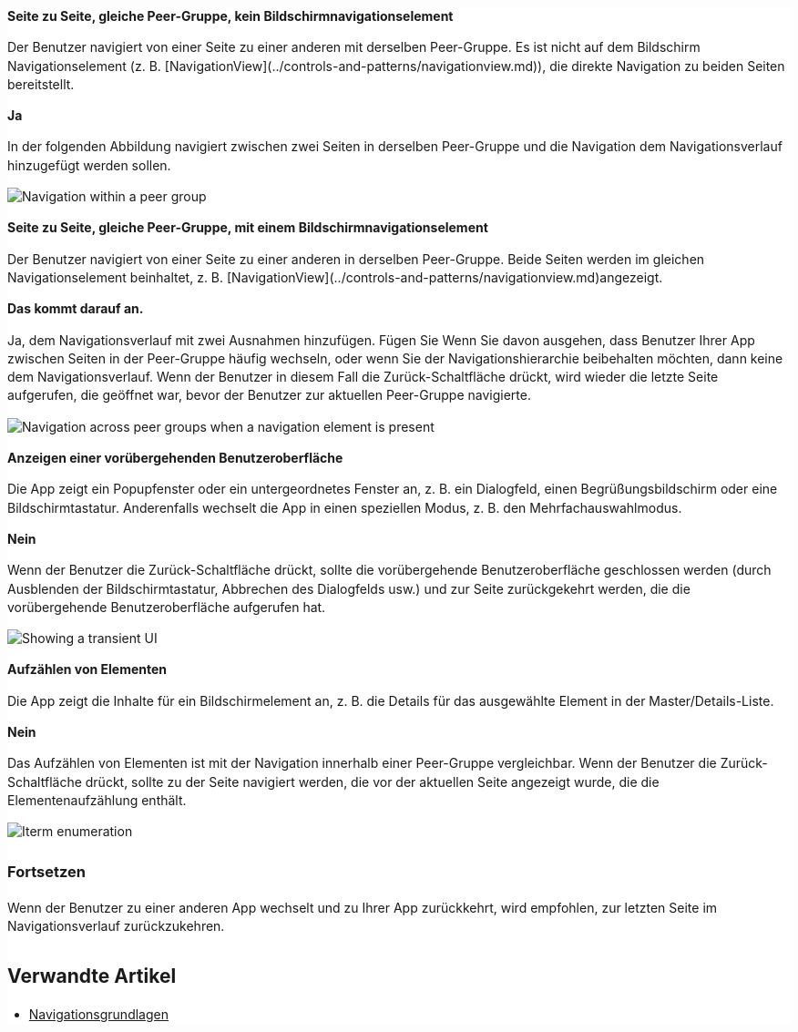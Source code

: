 <td style="vertical-align:top;"><strong>Seite zu Seite, gleiche Peer-Gruppe, kein Bildschirmnavigationselement</strong>
<p>Der Benutzer navigiert von einer Seite zu einer anderen mit derselben Peer-Gruppe. Es ist nicht auf dem Bildschirm Navigationselement (z. B. [NavigationView](../controls-and-patterns/navigationview.md)), die direkte Navigation zu beiden Seiten bereitstellt.</p></td>
<td style="vertical-align:top;"><strong>Ja</strong>
<p>In der folgenden Abbildung navigiert zwischen zwei Seiten in derselben Peer-Gruppe und die Navigation dem Navigationsverlauf hinzugefügt werden sollen.</p>
<p><img src="images/back-nav/nav-pagetopage-samepeer-noosnavelement.png" alt="Navigation within a peer group" /></p></td>
</tr>
<tr class="odd">
<td style="vertical-align:top;"><strong>Seite zu Seite, gleiche Peer-Gruppe, mit einem Bildschirmnavigationselement</strong>
<p>Der Benutzer navigiert von einer Seite zu einer anderen in derselben Peer-Gruppe. Beide Seiten werden im gleichen Navigationselement beinhaltet, z. B. [NavigationView](../controls-and-patterns/navigationview.md)angezeigt.</p></td>
<td style="vertical-align:top;"><strong>Das kommt darauf an.</strong>
<p>Ja, dem Navigationsverlauf mit zwei Ausnahmen hinzufügen. Fügen Sie Wenn Sie davon ausgehen, dass Benutzer Ihrer App zwischen Seiten in der Peer-Gruppe häufig wechseln, oder wenn Sie der Navigationshierarchie beibehalten möchten, dann keine dem Navigationsverlauf. Wenn der Benutzer in diesem Fall die Zurück-Schaltfläche drückt, wird wieder die letzte Seite aufgerufen, die geöffnet war, bevor der Benutzer zur aktuellen Peer-Gruppe navigierte. </p>
<p><img src="images/back-nav/nav-pagetopage-samepeer-yesosnavelement.png" alt="Navigation across peer groups when a navigation element is present" /></p></td>
</tr>
<tr class="even">
<td style="vertical-align:top;"><strong>Anzeigen einer vorübergehenden Benutzeroberfläche</strong>
<p>Die App zeigt ein Popupfenster oder ein untergeordnetes Fenster an, z. B. ein Dialogfeld, einen Begrüßungsbildschirm oder eine Bildschirmtastatur. Anderenfalls wechselt die App in einen speziellen Modus, z. B. den Mehrfachauswahlmodus.</p></td>
<td style="vertical-align:top;"><strong>Nein</strong>
<p>Wenn der Benutzer die Zurück-Schaltfläche drückt, sollte die vorübergehende Benutzeroberfläche geschlossen werden (durch Ausblenden der Bildschirmtastatur, Abbrechen des Dialogfelds usw.) und zur Seite zurückgekehrt werden, die die vorübergehende Benutzeroberfläche aufgerufen hat.</p>
<p><img src="images/back-nav/back-transui.png" alt="Showing a transient UI" /></p></td>
</tr>
<tr class="odd">
<td style="vertical-align:top;"><strong>Aufzählen von Elementen</strong>
<p>Die App zeigt die Inhalte für ein Bildschirmelement an, z. B. die Details für das ausgewählte Element in der Master/Details-Liste.</p></td>
<td style="vertical-align:top;"><strong>Nein</strong>
<p>Das Aufzählen von Elementen ist mit der Navigation innerhalb einer Peer-Gruppe vergleichbar. Wenn der Benutzer die Zurück-Schaltfläche drückt, sollte zu der Seite navigiert werden, die vor der aktuellen Seite angezeigt wurde, die die Elementenaufzählung enthält.</p>
<p><img src="images/back-nav/nav-enumerate.png" alt="Iterm enumeration" /></p></td>
</tr>
</tbody>
</table>
</div>

### <a name="resuming"></a>Fortsetzen

Wenn der Benutzer zu einer anderen App wechselt und zu Ihrer App zurückkehrt, wird empfohlen, zur letzten Seite im Navigationsverlauf zurückzukehren.

## <a name="related-articles"></a>Verwandte Artikel

- [Navigationsgrundlagen](navigation-basics.md)